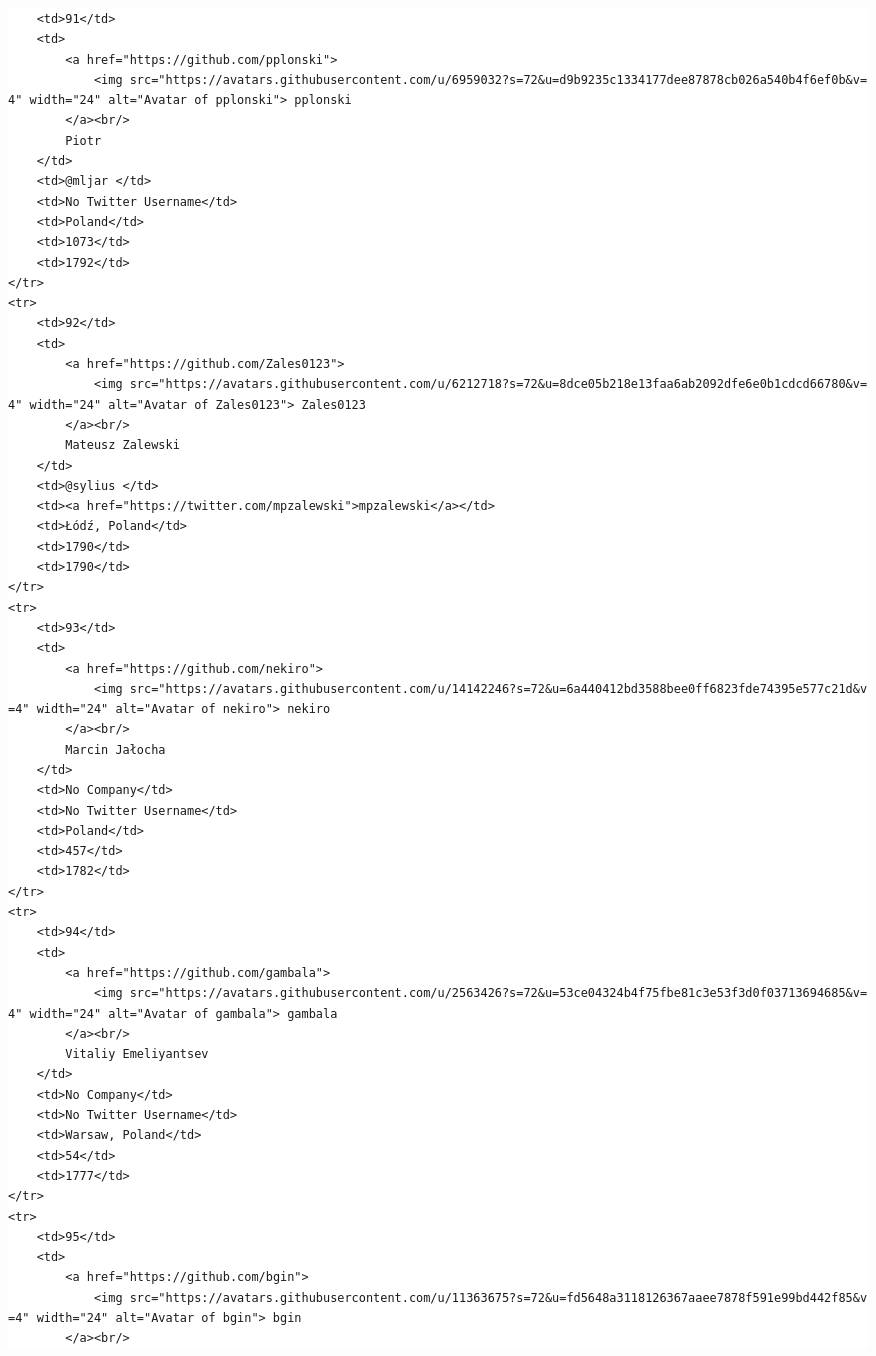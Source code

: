 		<td>91</td>
		<td>
			<a href="https://github.com/pplonski">
				<img src="https://avatars.githubusercontent.com/u/6959032?s=72&u=d9b9235c1334177dee87878cb026a540b4f6ef0b&v=4" width="24" alt="Avatar of pplonski"> pplonski
			</a><br/>
			Piotr
		</td>
		<td>@mljar </td>
		<td>No Twitter Username</td>
		<td>Poland</td>
		<td>1073</td>
		<td>1792</td>
	</tr>
	<tr>
		<td>92</td>
		<td>
			<a href="https://github.com/Zales0123">
				<img src="https://avatars.githubusercontent.com/u/6212718?s=72&u=8dce05b218e13faa6ab2092dfe6e0b1cdcd66780&v=4" width="24" alt="Avatar of Zales0123"> Zales0123
			</a><br/>
			Mateusz Zalewski
		</td>
		<td>@sylius </td>
		<td><a href="https://twitter.com/mpzalewski">mpzalewski</a></td>
		<td>Łódź, Poland</td>
		<td>1790</td>
		<td>1790</td>
	</tr>
	<tr>
		<td>93</td>
		<td>
			<a href="https://github.com/nekiro">
				<img src="https://avatars.githubusercontent.com/u/14142246?s=72&u=6a440412bd3588bee0ff6823fde74395e577c21d&v=4" width="24" alt="Avatar of nekiro"> nekiro
			</a><br/>
			Marcin Jałocha
		</td>
		<td>No Company</td>
		<td>No Twitter Username</td>
		<td>Poland</td>
		<td>457</td>
		<td>1782</td>
	</tr>
	<tr>
		<td>94</td>
		<td>
			<a href="https://github.com/gambala">
				<img src="https://avatars.githubusercontent.com/u/2563426?s=72&u=53ce04324b4f75fbe81c3e53f3d0f03713694685&v=4" width="24" alt="Avatar of gambala"> gambala
			</a><br/>
			Vitaliy Emeliyantsev
		</td>
		<td>No Company</td>
		<td>No Twitter Username</td>
		<td>Warsaw, Poland</td>
		<td>54</td>
		<td>1777</td>
	</tr>
	<tr>
		<td>95</td>
		<td>
			<a href="https://github.com/bgin">
				<img src="https://avatars.githubusercontent.com/u/11363675?s=72&u=fd5648a3118126367aaee7878f591e99bd442f85&v=4" width="24" alt="Avatar of bgin"> bgin
			</a><br/>
